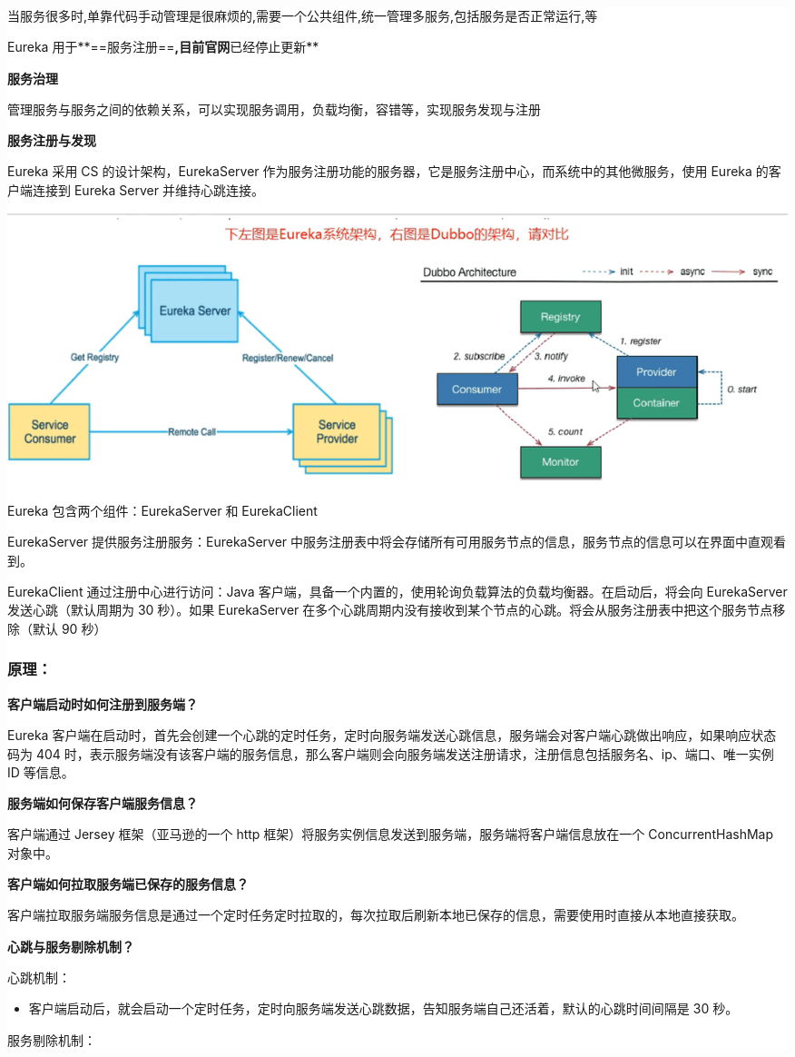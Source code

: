 当服务很多时,单靠代码手动管理是很麻烦的,需要一个公共组件,统一管理多服务,包括服务是否正常运行,等

Eureka 用于**==服务注册==**,目前官网**已经停止更新**

**服务治理**

管理服务与服务之间的依赖关系，可以实现服务调用，负载均衡，容错等，实现服务发现与注册

**服务注册与发现**

Eureka 采用 CS 的设计架构，EurekaServer 作为服务注册功能的服务器，它是服务注册中心，而系统中的其他微服务，使用 Eureka 的客户端连接到 Eureka Server 并维持心跳连接。

![](.\media\Eureka的3.png)

Eureka 包含两个组件：EurekaServer 和 EurekaClient

EurekaServer 提供服务注册服务：EurekaServer 中服务注册表中将会存储所有可用服务节点的信息，服务节点的信息可以在界面中直观看到。

EurekaClient 通过注册中心进行访问：Java 客户端，具备一个内置的，使用轮询负载算法的负载均衡器。在启动后，将会向 EurekaServer 发送心跳（默认周期为 30 秒）。如果 EurekaServer 在多个心跳周期内没有接收到某个节点的心跳。将会从服务注册表中把这个服务节点移除（默认 90 秒）

### 原理：

**客户端启动时如何注册到服务端？**

Eureka 客户端在启动时，首先会创建一个心跳的定时任务，定时向服务端发送心跳信息，服务端会对客户端心跳做出响应，如果响应状态码为 404 时，表示服务端没有该客户端的服务信息，那么客户端则会向服务端发送注册请求，注册信息包括服务名、ip、端口、唯一实例 ID 等信息。

**服务端如何保存客户端服务信息？**

客户端通过 Jersey 框架（亚马逊的一个 http 框架）将服务实例信息发送到服务端，服务端将客户端信息放在一个 ConcurrentHashMap 对象中。

**客户端如何拉取服务端已保存的服务信息？**

客户端拉取服务端服务信息是通过一个定时任务定时拉取的，每次拉取后刷新本地已保存的信息，需要使用时直接从本地直接获取。

**心跳与服务剔除机制？**

心跳机制：

- 客户端启动后，就会启动一个定时任务，定时向服务端发送心跳数据，告知服务端自己还活着，默认的心跳时间间隔是 30 秒。

服务剔除机制：
